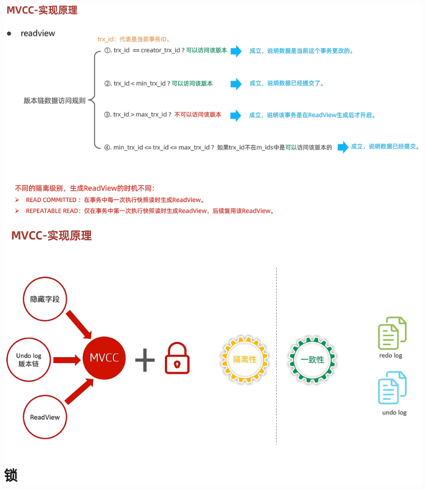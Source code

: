 ![img](../assets/1648538837029-dd217aac-f4ce-4885-a53a-0f1403a37a77.png)

![img](../assets/1648539818774-b3d3856a-20fe-418d-9fb1-50127192ff7e.png)


# 锁
